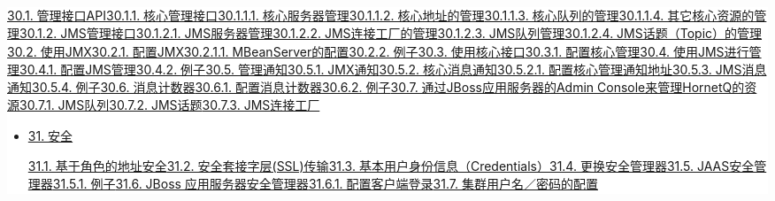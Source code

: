   [30.1. 管理接口API](http://hornetq.sourceforge.net/docs/hornetq-2.1.0.CR1/user-manual/zh/html_single/index.html#d0e5194)[30.1.1. 核心管理接口](http://hornetq.sourceforge.net/docs/hornetq-2.1.0.CR1/user-manual/zh/html_single/index.html#d0e5240)[30.1.1.1. 核心服务器管理](http://hornetq.sourceforge.net/docs/hornetq-2.1.0.CR1/user-manual/zh/html_single/index.html#d0e5245)[30.1.1.2. 核心地址的管理](http://hornetq.sourceforge.net/docs/hornetq-2.1.0.CR1/user-manual/zh/html_single/index.html#d0e5356)[30.1.1.3. 核心队列的管理](http://hornetq.sourceforge.net/docs/hornetq-2.1.0.CR1/user-manual/zh/html_single/index.html#d0e5385)[30.1.1.4. 其它核心资源的管理](http://hornetq.sourceforge.net/docs/hornetq-2.1.0.CR1/user-manual/zh/html_single/index.html#d0e5500)[30.1.2. JMS管理接口](http://hornetq.sourceforge.net/docs/hornetq-2.1.0.CR1/user-manual/zh/html_single/index.html#d0e5656)[30.1.2.1. JMS服务器管理](http://hornetq.sourceforge.net/docs/hornetq-2.1.0.CR1/user-manual/zh/html_single/index.html#d0e5664)[30.1.2.2. JMS连接工厂的管理](http://hornetq.sourceforge.net/docs/hornetq-2.1.0.CR1/user-manual/zh/html_single/index.html#d0e5757)[30.1.2.3. JMS队列管理](http://hornetq.sourceforge.net/docs/hornetq-2.1.0.CR1/user-manual/zh/html_single/index.html#d0e5782)[30.1.2.4. JMS话题（Topic）的管理](http://hornetq.sourceforge.net/docs/hornetq-2.1.0.CR1/user-manual/zh/html_single/index.html#d0e5893)[30.2. 使用JMX](http://hornetq.sourceforge.net/docs/hornetq-2.1.0.CR1/user-manual/zh/html_single/index.html#management.jmx)[30.2.1. 配置JMX](http://hornetq.sourceforge.net/docs/hornetq-2.1.0.CR1/user-manual/zh/html_single/index.html#management.jmx.configuration)[30.2.1.1. MBeanServer的配置](http://hornetq.sourceforge.net/docs/hornetq-2.1.0.CR1/user-manual/zh/html_single/index.html#d0e6028)[30.2.2. 例子](http://hornetq.sourceforge.net/docs/hornetq-2.1.0.CR1/user-manual/zh/html_single/index.html#d0e6044)[30.3. 使用核心接口](http://hornetq.sourceforge.net/docs/hornetq-2.1.0.CR1/user-manual/zh/html_single/index.html#d0e6051)[30.3.1. 配置核心管理](http://hornetq.sourceforge.net/docs/hornetq-2.1.0.CR1/user-manual/zh/html_single/index.html#management.core.configuration)[30.4. 使用JMS进行管理](http://hornetq.sourceforge.net/docs/hornetq-2.1.0.CR1/user-manual/zh/html_single/index.html#management.jms)[30.4.1. 配置JMS管理](http://hornetq.sourceforge.net/docs/hornetq-2.1.0.CR1/user-manual/zh/html_single/index.html#d0e6228)[30.4.2. 例子](http://hornetq.sourceforge.net/docs/hornetq-2.1.0.CR1/user-manual/zh/html_single/index.html#d0e6235)[30.5. 管理通知](http://hornetq.sourceforge.net/docs/hornetq-2.1.0.CR1/user-manual/zh/html_single/index.html#management.notifications)[30.5.1. JMX通知](http://hornetq.sourceforge.net/docs/hornetq-2.1.0.CR1/user-manual/zh/html_single/index.html#d0e6262)[30.5.2. 核心消息通知](http://hornetq.sourceforge.net/docs/hornetq-2.1.0.CR1/user-manual/zh/html_single/index.html#d0e6286)[30.5.2.1. 配置核心管理通知地址](http://hornetq.sourceforge.net/docs/hornetq-2.1.0.CR1/user-manual/zh/html_single/index.html#management.notifications.core.configuration)[30.5.3. JMS消息通知](http://hornetq.sourceforge.net/docs/hornetq-2.1.0.CR1/user-manual/zh/html_single/index.html#d0e6315)[30.5.4. 例子](http://hornetq.sourceforge.net/docs/hornetq-2.1.0.CR1/user-manual/zh/html_single/index.html#d0e6339)[30.6. 消息计数器](http://hornetq.sourceforge.net/docs/hornetq-2.1.0.CR1/user-manual/zh/html_single/index.html#management.message-counters)[30.6.1. 配置消息计数器](http://hornetq.sourceforge.net/docs/hornetq-2.1.0.CR1/user-manual/zh/html_single/index.html#configuring.message.counters)[30.6.2. 例子](http://hornetq.sourceforge.net/docs/hornetq-2.1.0.CR1/user-manual/zh/html_single/index.html#d0e6445)[30.7. 通过JBoss应用服务器的Admin Console来管理HornetQ的资源](http://hornetq.sourceforge.net/docs/hornetq-2.1.0.CR1/user-manual/zh/html_single/index.html#d0e6452)[30.7.1. JMS队列](http://hornetq.sourceforge.net/docs/hornetq-2.1.0.CR1/user-manual/zh/html_single/index.html#d0e6461)[30.7.2. JMS话题](http://hornetq.sourceforge.net/docs/hornetq-2.1.0.CR1/user-manual/zh/html_single/index.html#d0e6486)[30.7.3. JMS连接工厂](http://hornetq.sourceforge.net/docs/hornetq-2.1.0.CR1/user-manual/zh/html_single/index.html#d0e6491)

- [31. 安全](http://hornetq.sourceforge.net/docs/hornetq-2.1.0.CR1/user-manual/zh/html_single/index.html#security)

  [31.1. 基于角色的地址安全](http://hornetq.sourceforge.net/docs/hornetq-2.1.0.CR1/user-manual/zh/html_single/index.html#security.settings.roles)[31.2. 安全套接字层(SSL)传输](http://hornetq.sourceforge.net/docs/hornetq-2.1.0.CR1/user-manual/zh/html_single/index.html#d0e6684)[31.3. 基本用户身份信息（Credentials）](http://hornetq.sourceforge.net/docs/hornetq-2.1.0.CR1/user-manual/zh/html_single/index.html#d0e6693)[31.4. 更换安全管理器](http://hornetq.sourceforge.net/docs/hornetq-2.1.0.CR1/user-manual/zh/html_single/index.html#change-security-manager)[31.5. JAAS安全管理器](http://hornetq.sourceforge.net/docs/hornetq-2.1.0.CR1/user-manual/zh/html_single/index.html#d0e6779)[31.5.1. 例子](http://hornetq.sourceforge.net/docs/hornetq-2.1.0.CR1/user-manual/zh/html_single/index.html#d0e6812)[31.6. JBoss 应用服务器安全管理器](http://hornetq.sourceforge.net/docs/hornetq-2.1.0.CR1/user-manual/zh/html_single/index.html#d0e6819)[31.6.1. 配置客户端登录](http://hornetq.sourceforge.net/docs/hornetq-2.1.0.CR1/user-manual/zh/html_single/index.html#d0e6834)[31.7. 集群用户名／密码的配置](http://hornetq.sourceforge.net/docs/hornetq-2.1.0.CR1/user-manual/zh/html_single/index.html#d0e6853)
